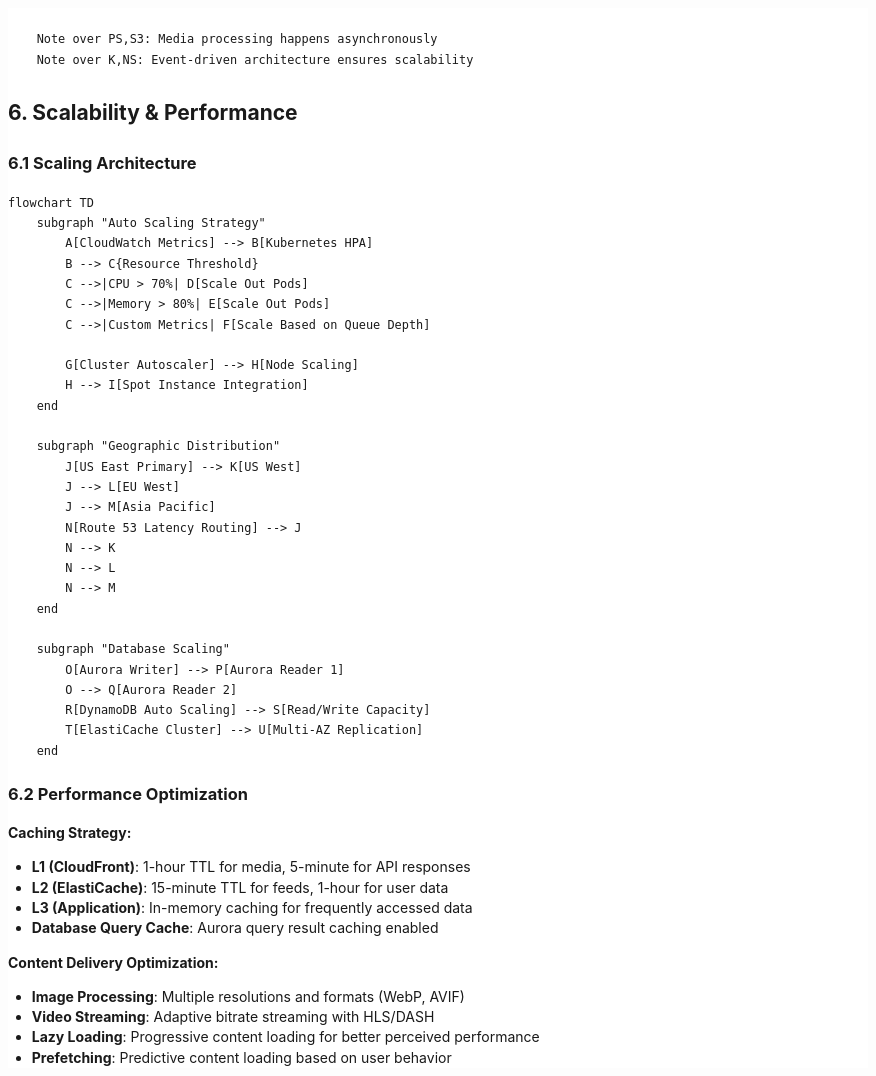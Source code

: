 ```mermaid
    
    Note over PS,S3: Media processing happens asynchronously
    Note over K,NS: Event-driven architecture ensures scalability
```

## 6. Scalability & Performance

### 6.1 Scaling Architecture

```mermaid
flowchart TD
    subgraph "Auto Scaling Strategy"
        A[CloudWatch Metrics] --> B[Kubernetes HPA]
        B --> C{Resource Threshold}
        C -->|CPU > 70%| D[Scale Out Pods]
        C -->|Memory > 80%| E[Scale Out Pods]
        C -->|Custom Metrics| F[Scale Based on Queue Depth]
        
        G[Cluster Autoscaler] --> H[Node Scaling]
        H --> I[Spot Instance Integration]
    end
    
    subgraph "Geographic Distribution"
        J[US East Primary] --> K[US West]
        J --> L[EU West]
        J --> M[Asia Pacific]
        N[Route 53 Latency Routing] --> J
        N --> K
        N --> L
        N --> M
    end
    
    subgraph "Database Scaling"
        O[Aurora Writer] --> P[Aurora Reader 1]
        O --> Q[Aurora Reader 2]
        R[DynamoDB Auto Scaling] --> S[Read/Write Capacity]
        T[ElastiCache Cluster] --> U[Multi-AZ Replication]
    end
```

### 6.2 Performance Optimization

**Caching Strategy:**
- **L1 (CloudFront)**: 1-hour TTL for media, 5-minute for API responses
- **L2 (ElastiCache)**: 15-minute TTL for feeds, 1-hour for user data
- **L3 (Application)**: In-memory caching for frequently accessed data
- **Database Query Cache**: Aurora query result caching enabled

**Content Delivery Optimization:**
- **Image Processing**: Multiple resolutions and formats (WebP, AVIF)
- **Video Streaming**: Adaptive bitrate streaming with HLS/DASH
- **Lazy Loading**: Progressive content loading for better perceived performance
- **Prefetching**: Predictive content loading based on user behavior
